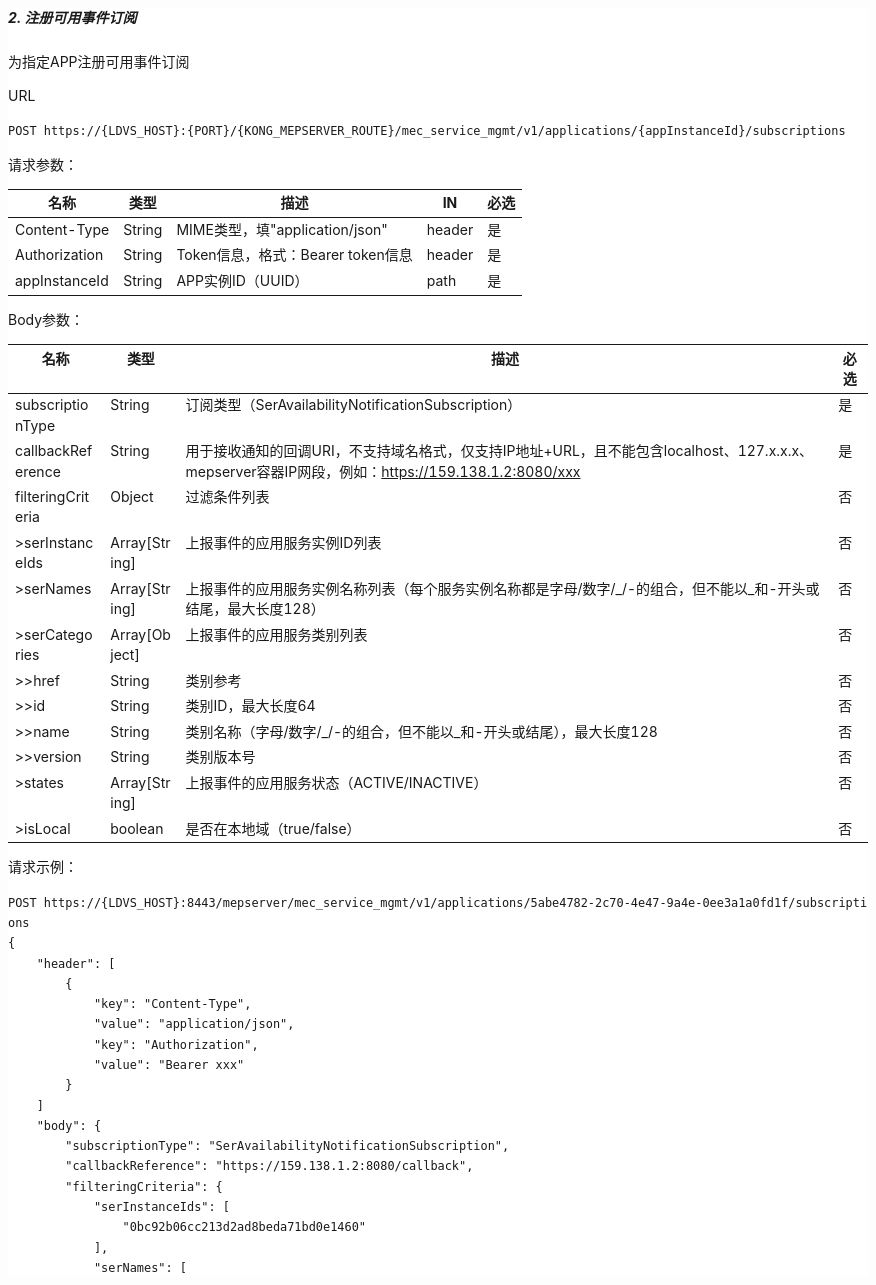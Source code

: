 ##### 2. 注册可用事件订阅

为指定APP注册可用事件订阅

URL

```
POST https://{LDVS_HOST}:{PORT}/{KONG_MEPSERVER_ROUTE}/mec_service_mgmt/v1/applications/{appInstanceId}/subscriptions
```

请求参数：

| **名称** | **类型** | **描述** | **IN** | **必选** |
| --- | --- | --- | --- | --- |
| Content-Type  | String | MIME类型，填"application/json" | header |  是   |
| Authorization | String | Token信息，格式：Bearer token信息 | header |  是   |
| appInstanceId | String | APP实例ID（UUID） | path |  是   |

Body参数：

| **名称** | **类型** | **描述** | **必选** |
| --- | --- | --- | --- |
| subscriptionType  | String | 订阅类型（SerAvailabilityNotificationSubscription） |  是   |
| callbackReference | String | 用于接收通知的回调URI，不支持域名格式，仅支持IP地址+URL，且不能包含localhost、127.x.x.x、mepserver容器IP网段，例如：https://159.138.1.2:8080/xxx |  是   |
| filteringCriteria | Object | 过滤条件列表 |  否   |
| &gt;serInstanceIds | Array\[String\] | 上报事件的应用服务实例ID列表 |  否   |
| &gt;serNames | Array\[String\] | 上报事件的应用服务实例名称列表（每个服务实例名称都是字母/数字/\_/-的组合，但不能以\_和-开头或结尾，最大长度128） |  否   |
| &gt;serCategories | Array\[Object\] | 上报事件的应用服务类别列表 |  否   |
| &gt;&gt;href | String | 类别参考 |  否   |
| &gt;&gt;id | String | 类别ID，最大长度64 |  否   |
| &gt;&gt;name | String | 类别名称（字母/数字/\_/-的组合，但不能以\_和-开头或结尾），最大长度128 |  否   |
| &gt;&gt;version | String | 类别版本号 |  否   |
| &gt;states | Array\[String\] | 上报事件的应用服务状态（ACTIVE/INACTIVE） |  否   |
| &gt;isLocal  | boolean | 是否在本地域（true/false） |  否   |

请求示例：

```
POST https://{LDVS_HOST}:8443/mepserver/mec_service_mgmt/v1/applications/5abe4782-2c70-4e47-9a4e-0ee3a1a0fd1f/subscriptions
{
    "header": [
        {
            "key": "Content-Type",
            "value": "application/json",
            "key": "Authorization",
            "value": "Bearer xxx"
        }
    ]
    "body": {
        "subscriptionType": "SerAvailabilityNotificationSubscription",
        "callbackReference": "https://159.138.1.2:8080/callback",
        "filteringCriteria": {
            "serInstanceIds": [
                "0bc92b06cc213d2ad8beda71bd0e1460"
            ],
            "serNames": [
```